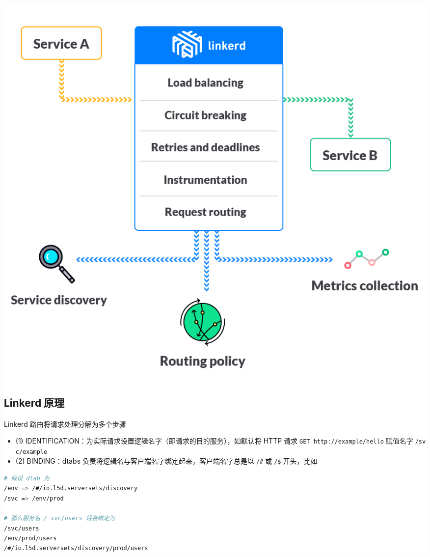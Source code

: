 ![](images/linkerd-features.png)

## Linkerd 原理

Linkerd 路由将请求处理分解为多个步骤

- (1) IDENTIFICATION：为实际请求设置逻辑名字（即请求的目的服务），如默认将 HTTP 请求 `GET http://example/hello` 赋值名字 `/svc/example`
- (2) BINDING：dtabs 负责将逻辑名与客户端名字绑定起来，客户端名字总是以 `/#` 或 `/$` 开头，比如

```sh
# 假设 dtab 为
/env => /#/io.l5d.serversets/discovery
/svc => /env/prod

# 那么服务名 / svc/users 将会绑定为
/svc/users
/env/prod/users
/#/io.l5d.serversets/discovery/prod/users
```

